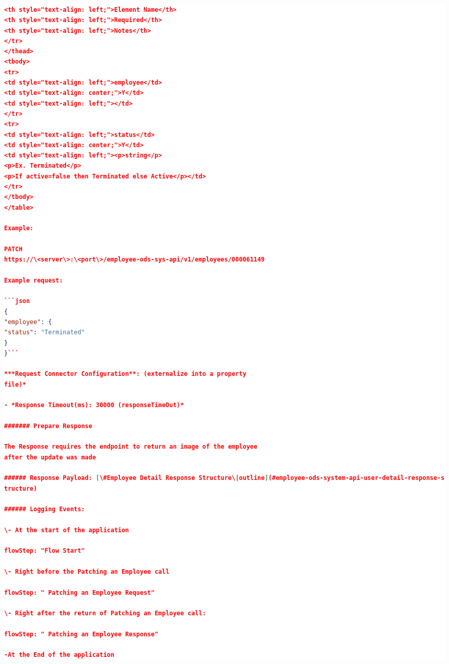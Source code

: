 ```json
<th style="text-align: left;">Element Name</th>
<th style="text-align: left;">Required</th>
<th style="text-align: left;">Notes</th>
</tr>
</thead>
<tbody>
<tr>
<td style="text-align: left;">employee</td>
<td style="text-align: center;">Y</td>
<td style="text-align: left;"></td>
</tr>
<tr>
<td style="text-align: left;">status</td>
<td style="text-align: center;">Y</td>
<td style="text-align: left;"><p>string</p>
<p>Ex. Terminated</p>
<p>If active=false then Terminated else Active</p></td>
</tr>
</tbody>
</table>

Example:

PATCH
https://\<server\>:\<port\>/employee-ods-sys-api/v1/employees/000061149

Example request:

```json
{  
"employee": {  
"status": "Terminated"  
}  
}```

***Request Connector Configuration**: (externalize into a property
file)*

- *Response Timeout(ms): 30000 (responseTimeOut)*

####### Prepare Response 

The Response requires the endpoint to return an image of the employee
after the update was made

###### Response Payload: [\#Employee Detail Response Structure\|outline](#employee-ods-system-api-user-detail-response-structure)

###### Logging Events:

\- At the start of the application

flowStep: "Flow Start"

\- Right before the Patching an Employee call

flowStep: " Patching an Employee Request"

\- Right after the return of Patching an Employee call:

flowStep: " Patching an Employee Response"

-At the End of the application
```